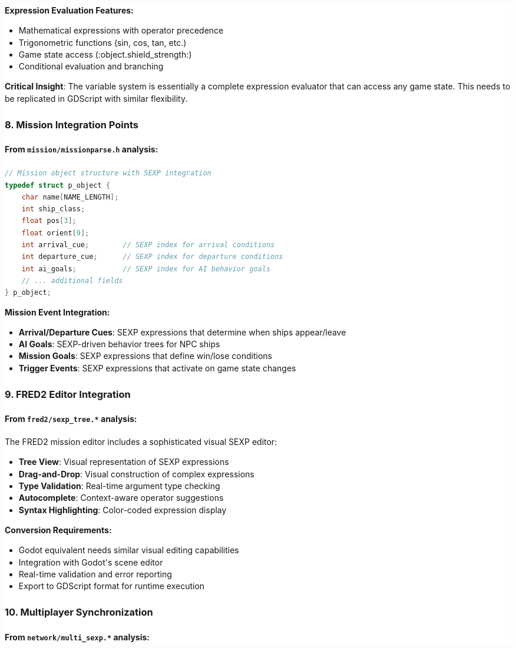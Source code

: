 **Expression Evaluation Features:**
- Mathematical expressions with operator precedence
- Trigonometric functions (sin, cos, tan, etc.)
- Game state access (:object.shield_strength:)
- Conditional evaluation and branching

**Critical Insight**: The variable system is essentially a complete expression evaluator that can access any game state. This needs to be replicated in GDScript with similar flexibility.

### 8. Mission Integration Points

#### From `mission/missionparse.h` analysis:

```cpp
// Mission object structure with SEXP integration
typedef struct p_object {
    char name[NAME_LENGTH];
    int ship_class;
    float pos[3];
    float orient[9];
    int arrival_cue;        // SEXP index for arrival conditions
    int departure_cue;      // SEXP index for departure conditions
    int ai_goals;           // SEXP index for AI behavior goals
    // ... additional fields
} p_object;
```

**Mission Event Integration:**
- **Arrival/Departure Cues**: SEXP expressions that determine when ships appear/leave
- **AI Goals**: SEXP-driven behavior trees for NPC ships
- **Mission Goals**: SEXP expressions that define win/lose conditions
- **Trigger Events**: SEXP expressions that activate on game state changes

### 9. FRED2 Editor Integration

#### From `fred2/sexp_tree.*` analysis:

The FRED2 mission editor includes a sophisticated visual SEXP editor:
- **Tree View**: Visual representation of SEXP expressions
- **Drag-and-Drop**: Visual construction of complex expressions
- **Type Validation**: Real-time argument type checking
- **Autocomplete**: Context-aware operator suggestions
- **Syntax Highlighting**: Color-coded expression display

**Conversion Requirements:**
- Godot equivalent needs similar visual editing capabilities
- Integration with Godot's scene editor
- Real-time validation and error reporting
- Export to GDScript format for runtime execution

### 10. Multiplayer Synchronization

#### From `network/multi_sexp.*` analysis:
